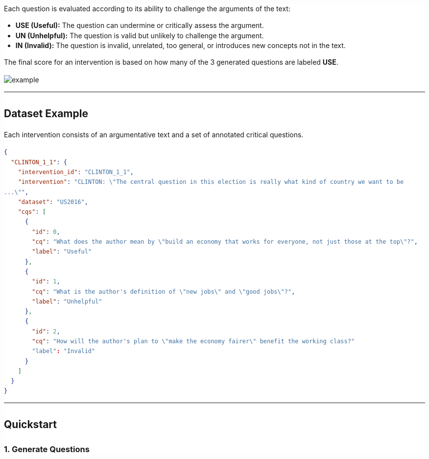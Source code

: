 Each question is evaluated according to its ability to challenge the arguments of the text:  
- **USE (Useful):** The question can undermine or critically assess the argument.  
- **UN (Unhelpful):** The question is valid but unlikely to challenge the argument.  
- **IN (Invalid):** The question is invalid, unrelated, too general, or introduces new concepts not in the text.  

The final score for an intervention is based on how many of the 3 generated questions are labeled **USE**.

<img style="width:100%" src="utils/img/examples.png" alt="example" title="example" align="center">

---

## Dataset Example

Each intervention consists of an argumentative text and a set of annotated critical questions.

```json
{
  "CLINTON_1_1": {
    "intervention_id": "CLINTON_1_1",
    "intervention": "CLINTON: \"The central question in this election is really what kind of country we want to be ...\"",
    "dataset": "US2016",
    "cqs": [
      {
        "id": 0,
        "cq": "What does the author mean by \"build an economy that works for everyone, not just those at the top\"?",
        "label": "Useful"
      },
      {
        "id": 1,
        "cq": "What is the author's definition of \"new jobs\" and \"good jobs\"?",
        "label": "Unhelpful"
      },
      {
        "id": 2,
        "cq": "How will the author's plan to \"make the economy fairer\" benefit the working class?"
        "label": "Invalid"
      }
    ]
  }
}
```

---

## Quickstart

### 1. Generate Questions
